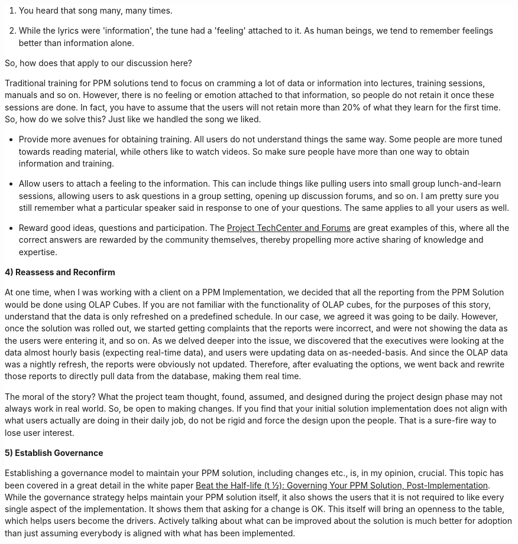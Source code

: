 1. You heard that song many, many times.
    
2. While the lyrics were 'information', the tune had a 'feeling' attached to it. As human beings, we tend to remember feelings better than information alone.
    
So, how does that apply to our discussion here?
  
Traditional training for PPM solutions tend to focus on cramming a lot of data or information into lectures, training sessions, manuals and so on. However, there is no feeling or emotion attached to that information, so people do not retain it once these sessions are done. In fact, you have to assume that the users will not retain more than 20% of what they learn for the first time. So, how do we solve this? Just like we handled the song we liked.
  
- Provide more avenues for obtaining training. All users do not understand things the same way. Some people are more tuned towards reading material, while others like to watch videos. So make sure people have more than one way to obtain information and training.
    
- Allow users to attach a feeling to the information. This can include things like pulling users into small group lunch-and-learn sessions, allowing users to ask questions in a group setting, opening up discussion forums, and so on. I am pretty sure you still remember what a particular speaker said in response to one of your questions. The same applies to all your users as well.
    
- Reward good ideas, questions and participation. The [Project TechCenter and Forums](https://go.microsoft.com/fwlink/?LinkID=169001) are great examples of this, where all the correct answers are rewarded by the community themselves, thereby propelling more active sharing of knowledge and expertise. 
    
 **4) Reassess and Reconfirm**
  
At one time, when I was working with a client on a PPM Implementation, we decided that all the reporting from the PPM Solution would be done using OLAP Cubes. If you are not familiar with the functionality of OLAP cubes, for the purposes of this story, understand that the data is only refreshed on a predefined schedule. In our case, we agreed it was going to be daily. However, once the solution was rolled out, we started getting complaints that the reports were incorrect, and were not showing the data as the users were entering it, and so on. As we delved deeper into the issue, we discovered that the executives were looking at the data almost hourly basis (expecting real-time data), and users were updating data on as-needed-basis. And since the OLAP data was a nightly refresh, the reports were obviously not updated. Therefore, after evaluating the options, we went back and rewrite those reports to directly pull data from the database, making them real time. 
  
The moral of the story? What the project team thought, found, assumed, and designed during the project design phase may not always work in real world. So, be open to making changes. If you find that your initial solution implementation does not align with what users actually are doing in their daily job, do not be rigid and force the design upon the people. That is a sure-fire way to lose user interest.
  
 **5) Establish Governance**
  
Establishing a governance model to maintain your PPM solution, including changes etc., is, in my opinion, crucial. This topic has been covered in a great detail in the white paper [Beat the Half-life (t ½): Governing Your PPM Solution, Post-Implementation](https://go.microsoft.com/fwlink/?LinkId=393527). While the governance strategy helps maintain your PPM solution itself, it also shows the users that it is not required to like every single aspect of the implementation. It shows them that asking for a change is OK. This itself will bring an openness to the table, which helps users become the drivers. Actively talking about what can be improved about the solution is much better for adoption than just assuming everybody is aligned with what has been implemented.
  